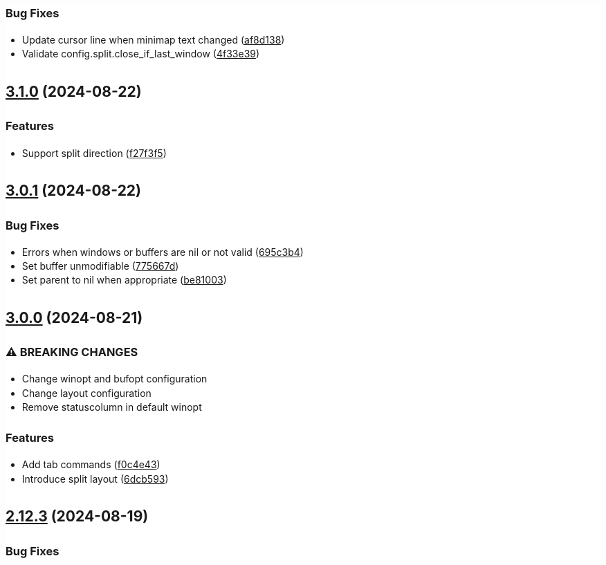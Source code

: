 ### Bug Fixes

* Update cursor line when minimap text changed ([af8d138](https://github.com/Isrothy/neominimap.nvim/commit/af8d13891319b55e2b8b8ee30be6124244835a9c))
* Validate config.split.close_if_last_window ([4f33e39](https://github.com/Isrothy/neominimap.nvim/commit/4f33e39c172028e76954f98ac42a3ae983d2fc25))

## [3.1.0](https://github.com/Isrothy/neominimap.nvim/compare/v3.0.1...v3.1.0) (2024-08-22)


### Features

* Support split direction ([f27f3f5](https://github.com/Isrothy/neominimap.nvim/commit/f27f3f5cd87e3e78bb93f41c2c7097976a1c091d))

## [3.0.1](https://github.com/Isrothy/neominimap.nvim/compare/v3.0.0...v3.0.1) (2024-08-22)


### Bug Fixes

* Errors when windows or buffers are nil or not valid ([695c3b4](https://github.com/Isrothy/neominimap.nvim/commit/695c3b42b2066587d087cb9430f120f7ce529188))
* Set buffer unmodifiable ([775667d](https://github.com/Isrothy/neominimap.nvim/commit/775667d4a5b6c8c50709c91ed2c5ecdb26f5e5dd))
* Set parent to nil when appropriate ([be81003](https://github.com/Isrothy/neominimap.nvim/commit/be81003ab8b1784de6960db475a74158493e41c9))

## [3.0.0](https://github.com/Isrothy/neominimap.nvim/compare/v2.12.3...v3.0.0) (2024-08-21)


### ⚠ BREAKING CHANGES

* Change winopt and bufopt configuration
* Change layout configuration
* Remove statuscolumn in default winopt

### Features

* Add tab commands ([f0c4e43](https://github.com/Isrothy/neominimap.nvim/commit/f0c4e43db70b0950fbf46fee5964cb0a0db7066a))
* Introduce split layout ([6dcb593](https://github.com/Isrothy/neominimap.nvim/commit/6dcb5939c81d93a9de8f13a75845a55295db09e4))

## [2.12.3](https://github.com/Isrothy/neominimap.nvim/compare/v2.12.2...v2.12.3) (2024-08-19)


### Bug Fixes
